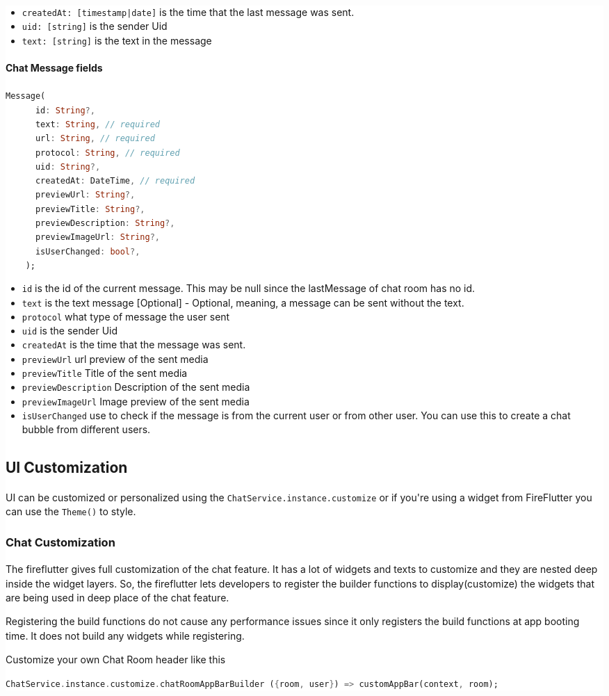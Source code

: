   - `createdAt: [timestamp|date]` is the time that the last message was sent.
  - `uid: [string]` is the sender Uid
  - `text: [string]` is the text in the message


#### Chat Message fields

```dart
Message(
      id: String?,
      text: String, // required
      url: String, // required
      protocol: String, // required
      uid: String?,
      createdAt: DateTime, // required
      previewUrl: String?,
      previewTitle: String?,
      previewDescription: String?,
      previewImageUrl: String?,
      isUserChanged: bool?,
    );
```
- `id` is the id of the current message. This may be null since the lastMessage of chat room has no id.
- `text` is the text message [Optional] - Optional, meaning, a message can be sent without the text.
- `protocol` what type of message the user sent
- `uid` is the sender Uid
- `createdAt` is the time that the message was sent.
- `previewUrl` url preview of the sent media
- `previewTitle` Title of the sent media
- `previewDescription` Description of the sent media
- `previewImageUrl` Image preview of the sent media
- `isUserChanged` use to check if the message is from the current user or from other user. You can use this to create a chat bubble from different users.

## UI Customization

UI can be customized or personalized using the `ChatService.instance.customize` or if you're using a widget from FireFlutter you can use the `Theme()` to style.

### Chat Customization

The fireflutter gives full customization of the chat feature. It has a lot of widgets and texts to customize and they are nested deep inside the widget layers. So, the fireflutter lets developers to register the builder functions to display(customize) the widgets that are being used in deep place of the chat feature.

Registering the build functions do not cause any performance issues since it only registers the build functions at app booting time. It does not build any widgets while registering.

Customize your own Chat Room header like this

```dart
ChatService.instance.customize.chatRoomAppBarBuilder ({room, user}) => customAppBar(context, room);
```
